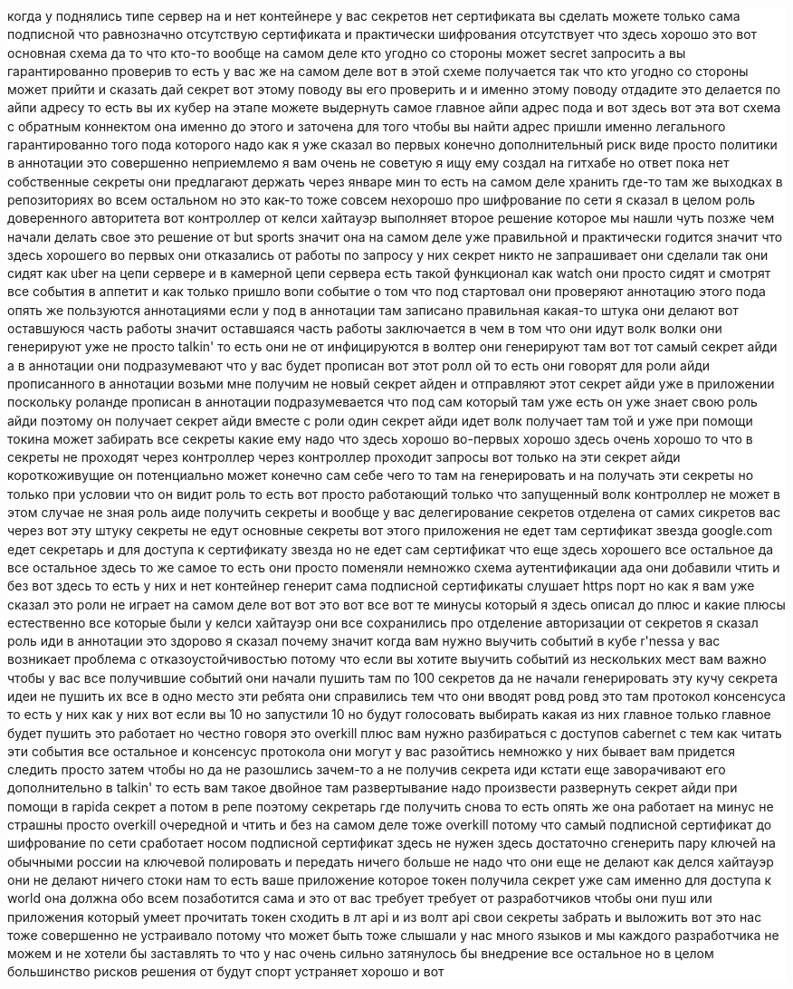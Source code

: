 когда у поднялись типе сервер на и нет контейнере у вас секретов нет сертификата вы сделать можете только сама подписной что равнозначно отсутствую сертификата и практически шифрования отсутствует что здесь хорошо это вот основная схема да то что кто-то вообще на самом деле кто угодно со стороны может secret запросить а вы гарантированно проверив то есть у вас же на самом деле вот в этой схеме получается так что кто угодно со стороны может прийти и сказать дай секрет вот этому поводу вы его проверить и и именно этому поводу отдадите это делается по айпи адресу то есть вы их кубер на этапе можете выдернуть самое главное айпи адрес пода и вот здесь вот эта вот схема с обратным коннектом она именно до этого и заточена для того чтобы вы найти адрес пришли именно легального гарантированно того пода которого надо как я уже сказал во первых конечно дополнительный риск виде просто политики в аннотации это совершенно неприемлемо я вам очень не советую я ищу ему создал на гитхабе но ответ пока нет собственные секреты они предлагают держать через январе мин то есть на самом деле хранить где-то там же выходках в репозиториях во всем остальном но это как-то тоже совсем нехорошо про шифрование по сети я сказал в целом роль доверенного авторитета вот контроллер от келси хайтауэр выполняет второе решение которое мы нашли чуть позже чем начали делать свое это решение от but sports значит она на самом деле уже правильной и практически годится значит что здесь хорошего во первых они отказались от работы по запросу у них секрет никто не запрашивает они сделали так они сидят как uber на цепи сервере и в камерной цепи сервера есть такой функционал как watch они просто сидят и смотрят все события в аппетит и как только пришло вопи событие о том что под стартовал они проверяют аннотацию этого пода опять же пользуются аннотациями если у под в аннотации там записано правильная какая-то штука они делают вот оставшуюся часть работы значит оставшаяся часть работы заключается в чем в том что они идут волк волки они генерируют уже не просто talkin' то есть они не от инфицируются в волтер они генерируют там вот тот самый секрет айди а в аннотации они подразумевают что у вас будет прописан вот этот ролл ой то есть они говорят для роли айди прописанного в аннотации возьми мне получим не новый секрет айден и отправляют этот секрет айди уже в приложении поскольку роланде прописан в аннотации подразумевается что под сам который там уже есть он уже знает свою роль айди поэтому он получает секрет айди вместе с роли один секрет айди идет волк получает там той и уже при помощи токина может забирать все секреты какие ему надо что здесь хорошо во-первых хорошо здесь очень хорошо то что в секреты не проходят через контроллер через контроллер проходит запросы вот только на эти секрет айди короткоживущие он потенциально может конечно сам себе чего то там на генерировать и на получать эти секреты но только при условии что он видит роль то есть вот просто работающий только что запущенный волк контроллер не может в этом случае не зная роль аиде получить секреты и вообще у вас делегирование секретов отделена от самих сикретов вас через вот эту штуку секреты не едут основные секреты вот этого приложения не едет там сертификат звезда google.com едет секретарь и для доступа к сертификату звезда но не едет сам сертификат что еще здесь хорошего все остальное да все остальное здесь то же самое то есть они просто поменяли немножко схема аутентификации ада они добавили чтить и без вот здесь то есть у них и нет контейнер генерит сама подписной сертификаты слушает https порт но как я вам уже сказал это роли не играет на самом деле вот вот это вот все вот те минусы который я здесь описал до плюс и какие плюсы естественно все которые были у келси хайтауэр они все сохранились про отделение авторизации от секретов я сказал роль иди в аннотации это здорово я сказал почему значит когда вам нужно выучить событий в кубе r'nessa у вас возникает проблема с отказоустойчивостью потому что если вы хотите выучить событий из нескольких мест вам важно чтобы у вас все получившие событий они начали пушить там по 100 секретов да не начали генерировать эту кучу секрета идеи не пушить их все в одно место эти ребята они справились тем что они вводят ровд ровд это там протокол консенсуса то есть у них как у них вот если вы 10 но запустили 10 но будут голосовать выбирать какая из них главное только главное будет пушить это работает но честно говоря это overkill плюс вам нужно разбираться с доступов cabernet с тем как читать эти события все остальное и консенсус протокола они могут у вас разойтись немножко у них бывает вам придется следить просто затем чтобы но да не разошлись зачем-то а не получив секрета иди кстати еще заворачивают его дополнительно в talkin' то есть вам такое двойное там развертывание надо произвести развернуть секрет айди при помощи в rapida секрет а потом в репе поэтому секретарь где получить снова то есть опять же она работает на минус не страшны просто overkill очередной и чтить и без на самом деле тоже overkill потому что самый подписной сертификат до шифрование по сети сработает носом подписной сертификат здесь не нужен здесь достаточно сгенерить пару ключей на обычными россии на ключевой полировать и передать ничего больше не надо что они еще не делают как делся хайтауэр они не делают ничего стоки нам то есть ваше приложение которое токен получила секрет уже сам именно для доступа к world она должна обо всем позаботится сама и это от вас требует требует от разработчиков чтобы они пуш или приложения который умеет прочитать токен сходить в лт api и из волт api свои секреты забрать и выложить вот это нас тоже совершенно не устраивало потому что может быть тоже слышали у нас много языков и мы каждого разработчика не можем и не хотели бы заставлять то что у нас очень сильно затянулось бы внедрение все остальное но в целом большинство рисков решения от будут спорт устраняет хорошо и вот